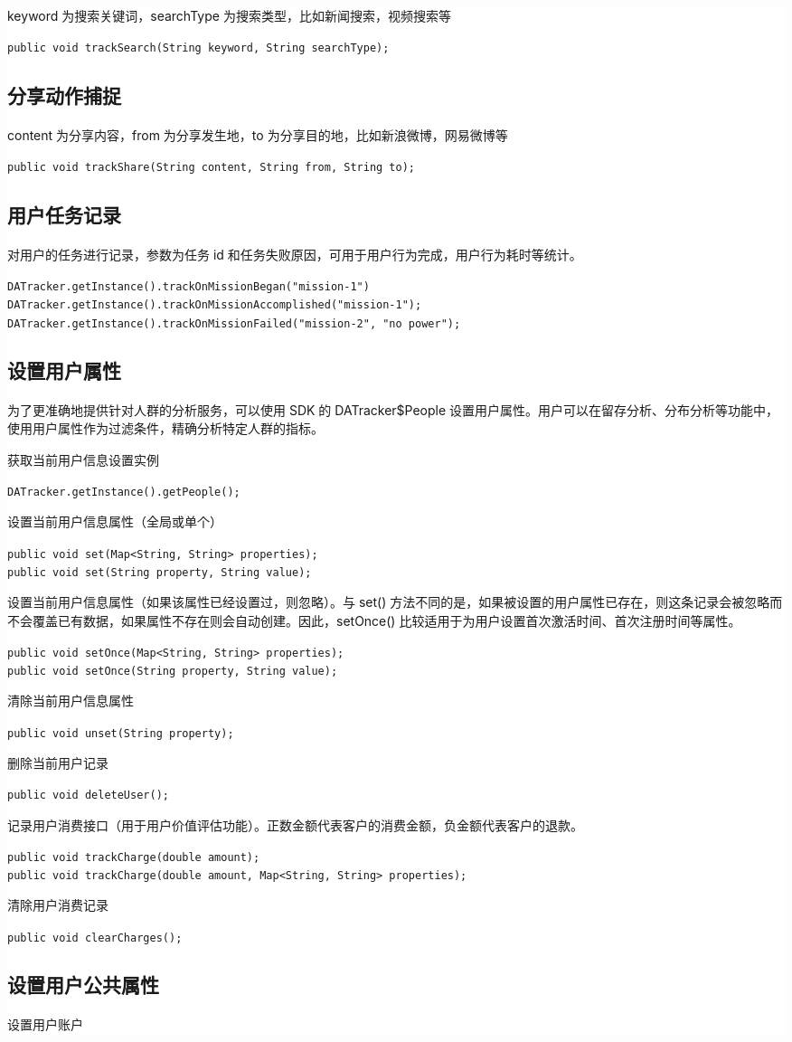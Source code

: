 keyword 为搜索关键词，searchType 为搜索类型，比如新闻搜索，视频搜索等

    public void trackSearch(String keyword, String searchType);

## 分享动作捕捉 ##

content 为分享内容，from 为分享发生地，to 为分享目的地，比如新浪微博，网易微博等

    public void trackShare(String content, String from, String to);

## 用户任务记录 ##

对用户的任务进行记录，参数为任务 id 和任务失败原因，可用于用户行为完成，用户行为耗时等统计。

    DATracker.getInstance().trackOnMissionBegan("mission-1")
    DATracker.getInstance().trackOnMissionAccomplished("mission-1");
    DATracker.getInstance().trackOnMissionFailed("mission-2", "no power");
    

## 设置用户属性 ##

为了更准确地提供针对人群的分析服务，可以使用 SDK 的 DATracker$People 设置用户属性。用户可以在留存分析、分布分析等功能中，使用用户属性作为过滤条件，精确分析特定人群的指标。

获取当前用户信息设置实例

	DATracker.getInstance().getPeople();

设置当前用户信息属性（全局或单个）

	public void set(Map<String, String> properties);
	public void set(String property, String value);

设置当前用户信息属性（如果该属性已经设置过，则忽略）。与 set() 方法不同的是，如果被设置的用户属性已存在，则这条记录会被忽略而不会覆盖已有数据，如果属性不存在则会自动创建。因此，setOnce() 比较适用于为用户设置首次激活时间、首次注册时间等属性。

	public void setOnce(Map<String, String> properties);
	public void setOnce(String property, String value);

清除当前用户信息属性

	public void unset(String property);

删除当前用户记录

	public void deleteUser();

记录用户消费接口（用于用户价值评估功能）。正数金额代表客户的消费金额，负金额代表客户的退款。

	public void trackCharge(double amount);
	public void trackCharge(double amount, Map<String, String> properties);
	
清除用户消费记录

	public void clearCharges();

## 设置用户公共属性 ##

设置用户账户
